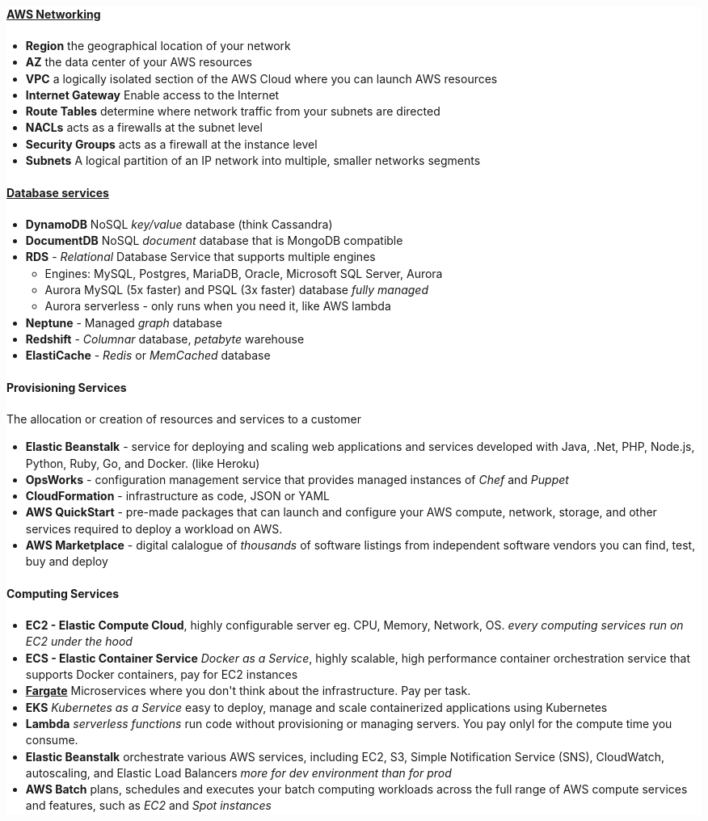 #### [AWS Networking](https://aws.amazon.com/solutionspace/networking/)

- **Region** the geographical location of your network
- **AZ** the data center of your AWS resources
- **VPC** a logically isolated section of the AWS Cloud where you can launch AWS resources
- **Internet Gateway** Enable access to the Internet
- **Route Tables** determine where network traffic from your subnets are directed
- **NACLs** acts as a firewalls at the subnet level
- **Security Groups** acts as a firewall at the instance level
- **Subnets** A logical partition of an IP network into multiple, smaller networks segments

#### [Database services](https://aws.amazon.com/products/databases/)

- **DynamoDB** NoSQL _key/value_ database (think Cassandra)
- **DocumentDB** NoSQL _document_ database that is MongoDB compatible
- **RDS** - _Relational_ Database Service that supports multiple engines
  - Engines: MySQL, Postgres, MariaDB, Oracle, Microsoft SQL Server, Aurora
  - Aurora MySQL (5x faster) and PSQL (3x faster) database _fully managed_
  - Aurora serverless - only runs when you need it, like AWS lambda
- **Neptune** - Managed _graph_ database
- **Redshift** - _Columnar_ database, _petabyte_ warehouse
- **ElastiCache** - _Redis_ or _MemCached_ database

#### Provisioning Services

The allocation or creation of resources and services to a customer

- **Elastic Beanstalk** - service for deploying and scaling web applications and services developed with Java, .Net, PHP, Node.js, Python, Ruby, Go, and Docker. (like Heroku)
- **OpsWorks** - configuration management service that provides managed instances of _Chef_ and _Puppet_
- **CloudFormation** - infrastructure as code, JSON or YAML
- **AWS QuickStart** - pre-made packages that can launch and configure your AWS compute, network, storage, and other services required to deploy a workload on AWS.
- **AWS Marketplace** - digital calalogue of _thousands_ of software listings from independent software vendors you can find, test, buy and deploy

#### Computing Services

- **EC2 - Elastic Compute Cloud**, highly configurable server eg. CPU, Memory, Network, OS.
  _every computing services run on EC2 under the hood_
- **ECS - Elastic Container Service** _Docker as a Service_, highly scalable, high performance container orchestration service that supports Docker containers, pay for EC2 instances
- [**Fargate**](https://aws.amazon.com/fargate/) Microservices where you don't think about the infrastructure. Pay per task.
- **EKS** _Kubernetes as a Service_ easy to deploy, manage and scale containerized applications using Kubernetes
- **Lambda** _serverless functions_ run code without provisioning or managing servers. You pay onlyl for the compute time you consume.
- **Elastic Beanstalk** orchestrate various AWS services, including EC2, S3, Simple Notification Service (SNS), CloudWatch, autoscaling, and Elastic Load Balancers
  _more for dev environment than for prod_
- **AWS Batch** plans, schedules and executes your batch computing workloads across the full range of AWS compute services and features, such as _EC2_ and _Spot instances_
